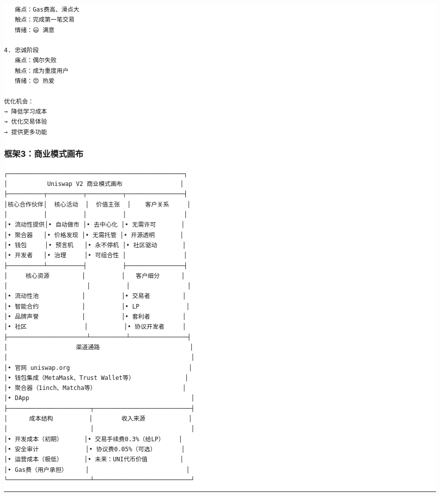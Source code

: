 ```
   痛点：Gas费高、滑点大
   触点：完成第一笔交易
   情绪：😃 满意

4. 忠诚阶段
   痛点：偶尔失败
   触点：成为重度用户
   情绪：😍 热爱

优化机会：
→ 降低学习成本
→ 优化交易体验
→ 提供更多功能
```

### 框架3：商业模式画布

```
┌─────────────────────────────────────────────────┐
│           Uniswap V2 商业模式画布                │
├──────────┬──────────┬──────────┬────────────────┤
│核心合作伙伴│  核心活动  │  价值主张  │    客户关系     │
│          │          │          │                │
│• 流动性提供│• 自动做市 │• 去中心化 │• 无需许可       │
│• 聚合器   │• 价格发现 │• 无需托管 │• 开源透明       │
│• 钱包     │• 预言机   │• 永不停机 │• 社区驱动       │
│• 开发者   │• 治理     │• 可组合性 │                │
├──────────┴──────────┤          ├────────────────┤
│     核心资源         │          │   客户细分      │
│                      │          │                │
│• 流动性池            │          │• 交易者         │
│• 智能合约            │          │• LP             │
│• 品牌声誉            │          │• 套利者         │
│• 社区                │          │• 协议开发者     │
├──────────────────────┴──────────┴────────────────┤
│                   渠道通路                         │
│                                                   │
│• 官网 uniswap.org                                 │
│• 钱包集成（MetaMask、Trust Wallet等）              │
│• 聚合器（1inch、Matcha等）                        │
│• DApp                                             │
├───────────────────────┬───────────────────────────┤
│      成本结构          │        收入来源            │
│                       │                           │
│• 开发成本（初期）      │• 交易手续费0.3%（给LP）    │
│• 安全审计             │• 协议费0.05%（可选）       │
│• 运营成本（极低）      │• 未来：UNI代币价值         │
│• Gas费（用户承担）     │                           │
└───────────────────────┴───────────────────────────┘
```

---